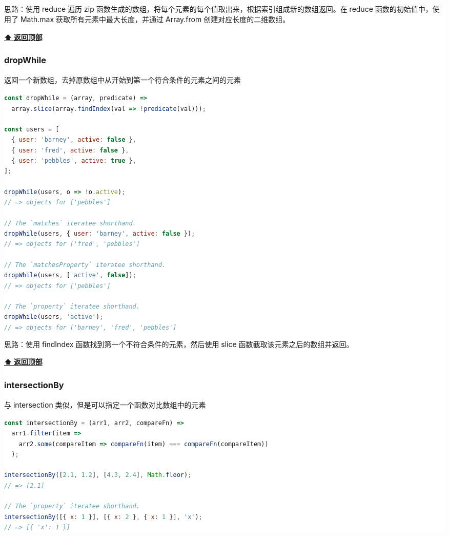 思路：使用 reduce 遍历 zip 函数生成的数组，将每个元素的每个值取出来，根据索引组成新的数组返回。在 reduce 函数的初始值中，使用了 Math.max 获取所有元素中最大长度，并通过 Array.from 创建对应长度的二维数组。

**[⬆ 返回顶部](#lodash-函数列表)**

### dropWhile

返回一个新数组，去掉原数组中从开始到第一个符合条件的元素之间的元素

```js
const dropWhile = (array, predicate) =>
  array.slice(array.findIndex(val => !predicate(val)));

const users = [
  { user: 'barney', active: false },
  { user: 'fred', active: false },
  { user: 'pebbles', active: true },
];

dropWhile(users, o => !o.active);
// => objects for ['pebbles']

// The `matches` iteratee shorthand.
dropWhile(users, { user: 'barney', active: false });
// => objects for ['fred', 'pebbles']

// The `matchesProperty` iteratee shorthand.
dropWhile(users, ['active', false]);
// => objects for ['pebbles']

// The `property` iteratee shorthand.
dropWhile(users, 'active');
// => objects for ['barney', 'fred', 'pebbles']
```

思路：使用 findIndex 函数找到第一个不符合条件的元素，然后使用 slice 函数截取该元素之后的数组并返回。

**[⬆ 返回顶部](#lodash-函数列表)**

### intersectionBy

与 intersection 类似，但是可以指定一个函数对比数组中的元素

```js
const intersectionBy = (arr1, arr2, compareFn) =>
  arr1.filter(item =>
    arr2.some(compareItem => compareFn(item) === compareFn(compareItem))
  );

intersectionBy([2.1, 1.2], [4.3, 2.4], Math.floor);
// => [2.1]

// The `property` iteratee shorthand.
intersectionBy([{ x: 1 }], [{ x: 2 }, { x: 1 }], 'x');
// => [{ 'x': 1 }]
```
